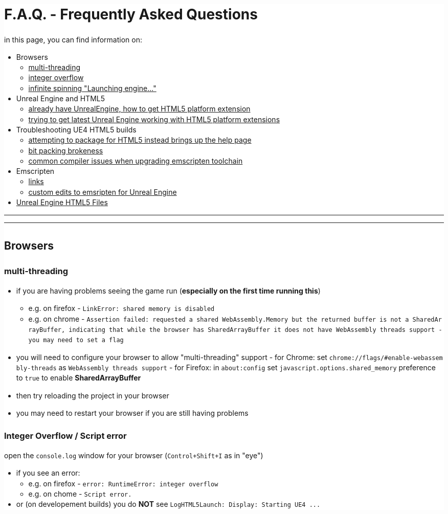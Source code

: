 # F.A.Q. - Frequently Asked Questions

in this page, you can find information on:

- Browsers
	- [multi-threading](#multi-threading)
	- [integer overflow](#integer-overflow--script-error)
	- [infinite spinning "Launching engine..."](#infinite-spinning-launching-engine)
- Unreal Engine and HTML5
	- [already have UnrealEngine, how to get HTML5 platform extension](#i-already-have-unrealengine-how-do-i-get-the-html5-platform-extension)
	- [trying to get latest Unreal Engine working with HTML5 platform extensions](#trying-to-get-latest-unreal-engine-working-with-html5-platform-extensions)
- Troubleshooting UE4 HTML5 builds
	- [attempting to package for HTML5 instead brings up the help page](#attempting-to-package-for-html5-instead-brings-up-the-help-page)
	- [bit packing brokeness](#bit-packing-brokeness)
	- [common compiler issues when upgrading emscripten toolchain](#common-compiler-issues-when-upgrading-emscripten-toolchain)
- Emscripten
	- [links](#links)
	- [custom edits to emsripten for Unreal Engine](#custom-edits-to-emsripten-for-unreal-engine)
- [Unreal Engine HTML5 Files](#unreal-engine-html5-files)


* * *
* * *
## Browsers

### multi-threading

- if you are having problems seeing the game run (**especially on the first time running this**)
	- e.g. on firefox - `LinkError: shared memory is disabled`
	- e.g. on chrome - `Assertion failed: requested a shared WebAssembly.Memory but the returned buffer is not a SharedArrayBuffer, indicating that while the browser has SharedArrayBuffer it does not have WebAssembly threads support - you may need to set a flag`

- you will need to configure your browser to allow "multi-threading" support
		- for Chrome: set `chrome://flags/#enable-webassembly-threads` as `WebAssembly threads support`
		- for Firefox: in `about:config` set `javascript.options.shared_memory` preference to `true` to enable **SharedArrayBuffer**

- then try reloading the project in your browser
- you may need to restart your browser if you are still having problems


### Integer Overflow / Script error

open the `console.log` window for your browser (`Control+Shift+I` as in "eye")

- if you see an error:
	- e.g. on firefox - `error: RuntimeError: integer overflow`
	- e.g. on chome - `Script error.`
- or (on developement builds) you do **NOT** see `LogHTML5Launch: Display: Starting UE4 ...`
